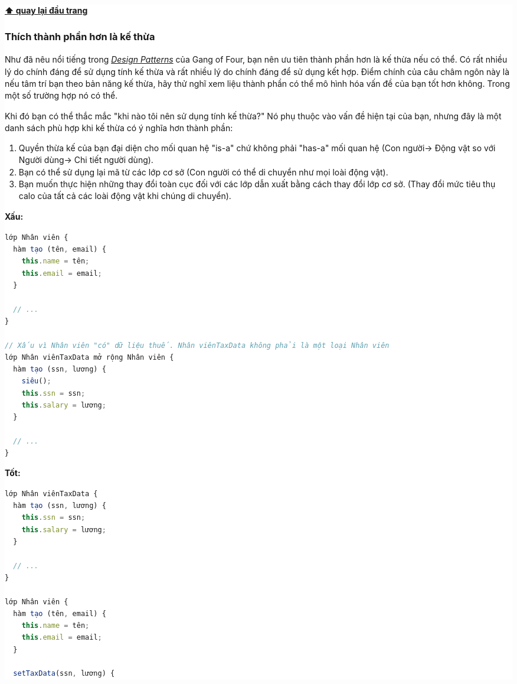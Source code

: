 **[⬆ quay lại đầu trang](#table-of-contents)**

### Thích thành phần hơn là kế thừa

Như đã nêu nổi tiếng trong [_Design Patterns_](https://en.wikipedia.org/wiki/Design_Patterns) của Gang of Four,
bạn nên ưu tiên thành phần hơn là kế thừa nếu có thể. Có rất nhiều
lý do chính đáng để sử dụng tính kế thừa và rất nhiều lý do chính đáng để sử dụng kết hợp.
Điểm chính của câu châm ngôn này là nếu tâm trí bạn theo bản năng
kế thừa, hãy thử nghĩ xem liệu thành phần có thể mô hình hóa vấn đề của bạn tốt hơn không. Trong một số
trường hợp nó có thể.

Khi đó bạn có thể thắc mắc "khi nào tôi nên sử dụng tính kế thừa?" Nó
phụ thuộc vào vấn đề hiện tại của bạn, nhưng đây là một danh sách phù hợp khi kế thừa
có ý nghĩa hơn thành phần:

1. Quyền thừa kế của bạn đại diện cho mối quan hệ "is-a" chứ không phải "has-a"
   mối quan hệ (Con người-> Động vật so với Người dùng-> Chi tiết người dùng).
2. Bạn có thể sử dụng lại mã từ các lớp cơ sở (Con người có thể di chuyển như mọi loài động vật).
3. Bạn muốn thực hiện những thay đổi toàn cục đối với các lớp dẫn xuất bằng cách thay đổi lớp cơ sở.
   (Thay đổi mức tiêu thụ calo của tất cả các loài động vật khi chúng di chuyển).

**Xấu:**

```javascript
lớp Nhân viên {
  hàm tạo (tên, email) {
    this.name = tên;
    this.email = email;
  }

  // ...
}

// Xấu vì Nhân viên "có" dữ liệu thuế. Nhân viênTaxData không phải là một loại Nhân viên
lớp Nhân viênTaxData mở rộng Nhân viên {
  hàm tạo (ssn, lương) {
    siêu();
    this.ssn = ssn;
    this.salary = lương;
  }

  // ...
}
```

**Tốt:**

```javascript
lớp Nhân viênTaxData {
  hàm tạo (ssn, lương) {
    this.ssn = ssn;
    this.salary = lương;
  }

  // ...
}

lớp Nhân viên {
  hàm tạo (tên, email) {
    this.name = tên;
    this.email = email;
  }

  setTaxData(ssn, lương) {
```